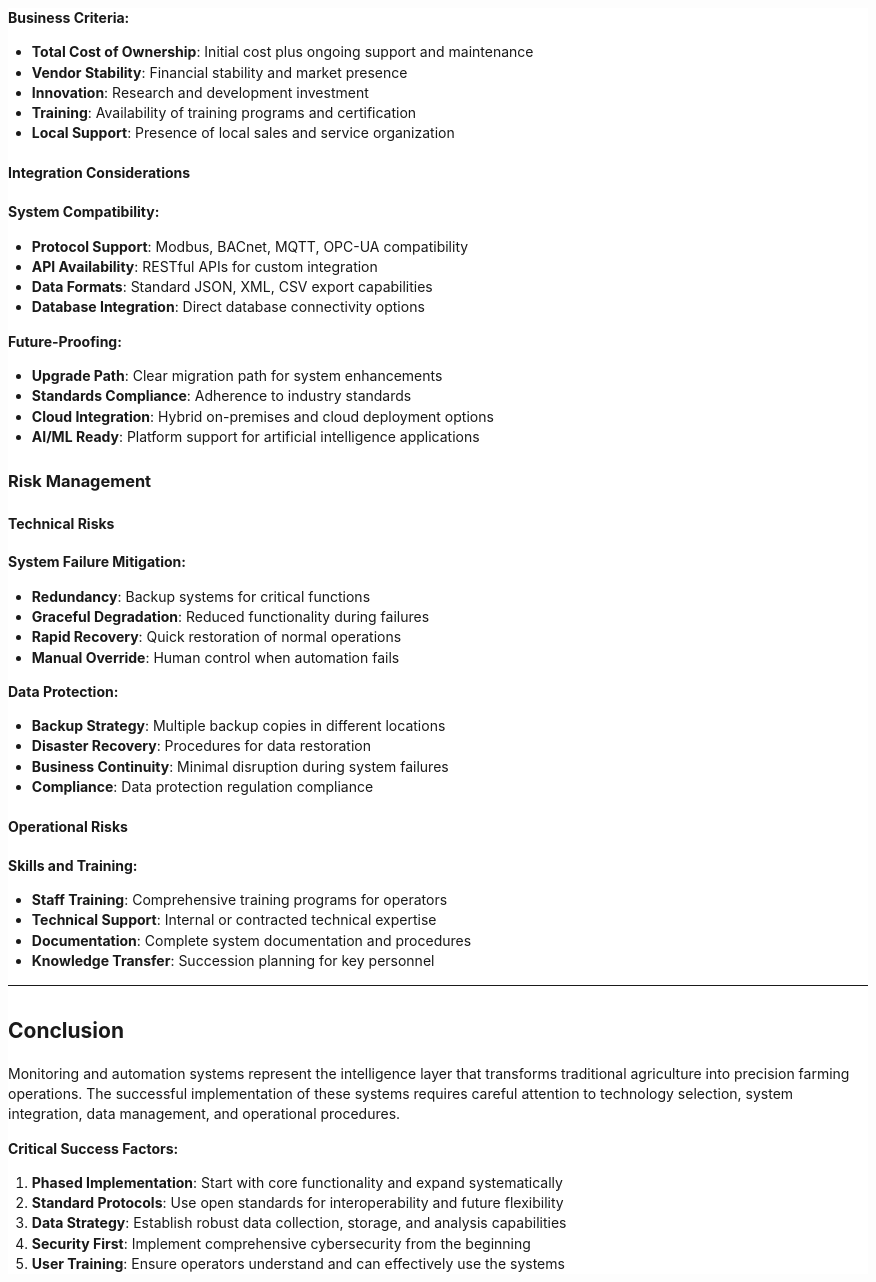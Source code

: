 **Business Criteria:**
- **Total Cost of Ownership**: Initial cost plus ongoing support and maintenance
- **Vendor Stability**: Financial stability and market presence
- **Innovation**: Research and development investment
- **Training**: Availability of training programs and certification
- **Local Support**: Presence of local sales and service organization

#### Integration Considerations
**System Compatibility:**
- **Protocol Support**: Modbus, BACnet, MQTT, OPC-UA compatibility
- **API Availability**: RESTful APIs for custom integration
- **Data Formats**: Standard JSON, XML, CSV export capabilities
- **Database Integration**: Direct database connectivity options

**Future-Proofing:**
- **Upgrade Path**: Clear migration path for system enhancements
- **Standards Compliance**: Adherence to industry standards
- **Cloud Integration**: Hybrid on-premises and cloud deployment options
- **AI/ML Ready**: Platform support for artificial intelligence applications

### Risk Management

#### Technical Risks
**System Failure Mitigation:**
- **Redundancy**: Backup systems for critical functions
- **Graceful Degradation**: Reduced functionality during failures
- **Rapid Recovery**: Quick restoration of normal operations
- **Manual Override**: Human control when automation fails

**Data Protection:**
- **Backup Strategy**: Multiple backup copies in different locations
- **Disaster Recovery**: Procedures for data restoration
- **Business Continuity**: Minimal disruption during system failures
- **Compliance**: Data protection regulation compliance

#### Operational Risks
**Skills and Training:**
- **Staff Training**: Comprehensive training programs for operators
- **Technical Support**: Internal or contracted technical expertise
- **Documentation**: Complete system documentation and procedures
- **Knowledge Transfer**: Succession planning for key personnel

---

## Conclusion

Monitoring and automation systems represent the intelligence layer that transforms traditional agriculture into precision farming operations. The successful implementation of these systems requires careful attention to technology selection, system integration, data management, and operational procedures.

**Critical Success Factors:**
1. **Phased Implementation**: Start with core functionality and expand systematically
2. **Standard Protocols**: Use open standards for interoperability and future flexibility
3. **Data Strategy**: Establish robust data collection, storage, and analysis capabilities
4. **Security First**: Implement comprehensive cybersecurity from the beginning
5. **User Training**: Ensure operators understand and can effectively use the systems
